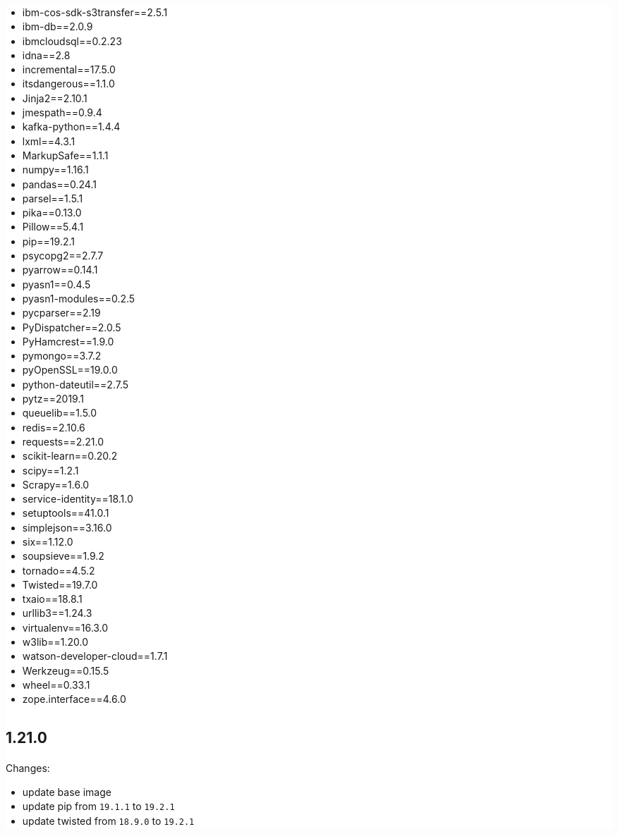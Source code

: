   - ibm-cos-sdk-s3transfer==2.5.1
  - ibm-db==2.0.9
  - ibmcloudsql==0.2.23
  - idna==2.8
  - incremental==17.5.0
  - itsdangerous==1.1.0
  - Jinja2==2.10.1
  - jmespath==0.9.4
  - kafka-python==1.4.4
  - lxml==4.3.1
  - MarkupSafe==1.1.1
  - numpy==1.16.1
  - pandas==0.24.1
  - parsel==1.5.1
  - pika==0.13.0
  - Pillow==5.4.1
  - pip==19.2.1
  - psycopg2==2.7.7
  - pyarrow==0.14.1
  - pyasn1==0.4.5
  - pyasn1-modules==0.2.5
  - pycparser==2.19
  - PyDispatcher==2.0.5
  - PyHamcrest==1.9.0
  - pymongo==3.7.2
  - pyOpenSSL==19.0.0
  - python-dateutil==2.7.5
  - pytz==2019.1
  - queuelib==1.5.0
  - redis==2.10.6
  - requests==2.21.0
  - scikit-learn==0.20.2
  - scipy==1.2.1
  - Scrapy==1.6.0
  - service-identity==18.1.0
  - setuptools==41.0.1
  - simplejson==3.16.0
  - six==1.12.0
  - soupsieve==1.9.2
  - tornado==4.5.2
  - Twisted==19.7.0
  - txaio==18.8.1
  - urllib3==1.24.3
  - virtualenv==16.3.0
  - w3lib==1.20.0
  - watson-developer-cloud==1.7.1
  - Werkzeug==0.15.5
  - wheel==0.33.1
  - zope.interface==4.6.0


## 1.21.0
Changes:
  - update base image
  - update pip from `19.1.1` to `19.2.1`
  - update twisted from `18.9.0` to `19.2.1`
